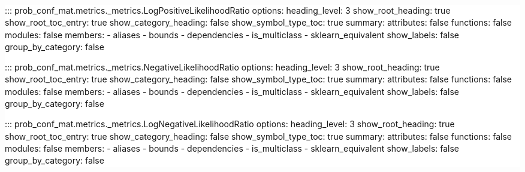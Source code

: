 ::: prob_conf_mat.metrics._metrics.LogPositiveLikelihoodRatio
    options:
        heading_level: 3
        show_root_heading: true
        show_root_toc_entry: true
        show_category_heading: false
        show_symbol_type_toc: true
        summary:
                attributes: false
                functions: false
                modules: false
        members:
                - aliases
                - bounds
                - dependencies
                - is_multiclass
                - sklearn_equivalent
        show_labels: false
        group_by_category: false

::: prob_conf_mat.metrics._metrics.NegativeLikelihoodRatio
    options:
        heading_level: 3
        show_root_heading: true
        show_root_toc_entry: true
        show_category_heading: false
        show_symbol_type_toc: true
        summary:
                attributes: false
                functions: false
                modules: false
        members:
                - aliases
                - bounds
                - dependencies
                - is_multiclass
                - sklearn_equivalent
        show_labels: false
        group_by_category: false

::: prob_conf_mat.metrics._metrics.LogNegativeLikelihoodRatio
    options:
        heading_level: 3
        show_root_heading: true
        show_root_toc_entry: true
        show_category_heading: false
        show_symbol_type_toc: true
        summary:
                attributes: false
                functions: false
                modules: false
        members:
                - aliases
                - bounds
                - dependencies
                - is_multiclass
                - sklearn_equivalent
        show_labels: false
        group_by_category: false
